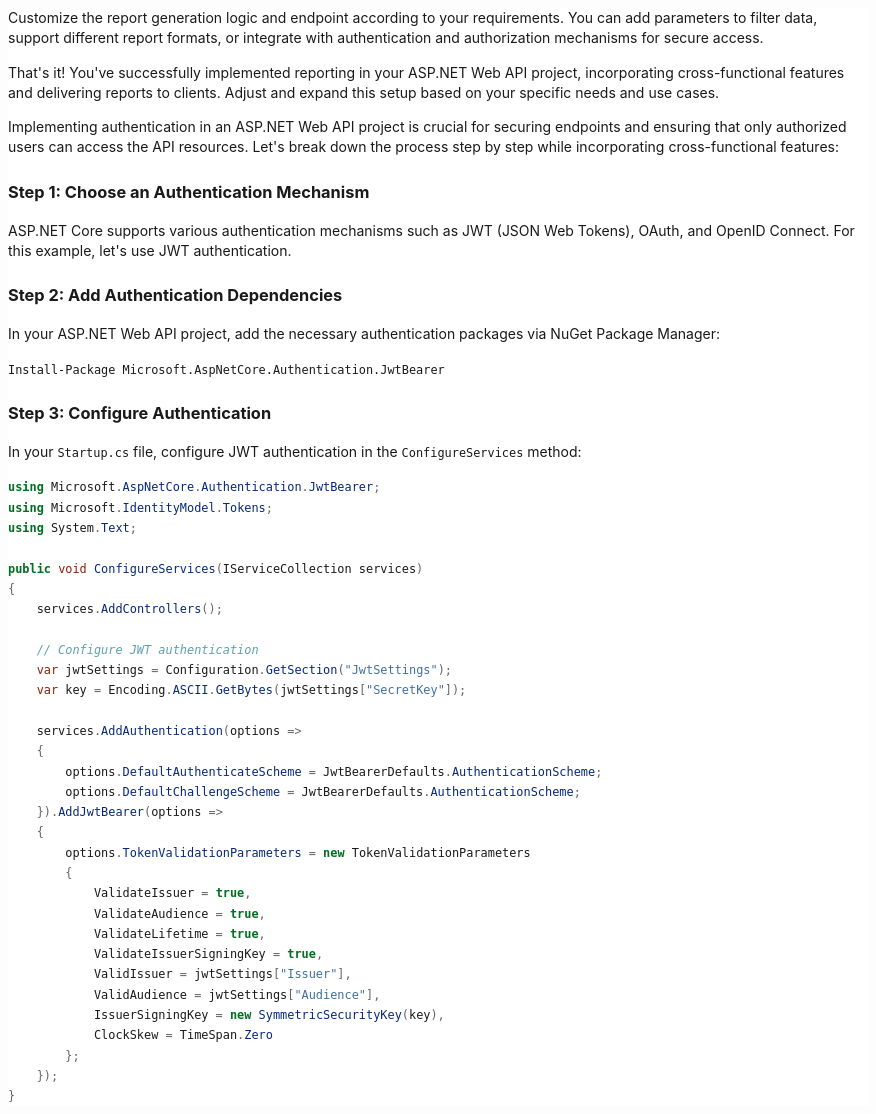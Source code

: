 Customize the report generation logic and endpoint according to your requirements. You can add parameters to filter data, support different report formats, or integrate with authentication and authorization mechanisms for secure access.

That's it! You've successfully implemented reporting in your ASP.NET Web API project, incorporating cross-functional features and delivering reports to clients. Adjust and expand this setup based on your specific needs and use cases.



Implementing authentication in an ASP.NET Web API project is crucial for securing endpoints and ensuring that only authorized users can access the API resources. Let's break down the process step by step while incorporating cross-functional features:

### Step 1: Choose an Authentication Mechanism

ASP.NET Core supports various authentication mechanisms such as JWT (JSON Web Tokens), OAuth, and OpenID Connect. For this example, let's use JWT authentication.

### Step 2: Add Authentication Dependencies

In your ASP.NET Web API project, add the necessary authentication packages via NuGet Package Manager:

```bash
Install-Package Microsoft.AspNetCore.Authentication.JwtBearer
```

### Step 3: Configure Authentication

In your `Startup.cs` file, configure JWT authentication in the `ConfigureServices` method:

```csharp
using Microsoft.AspNetCore.Authentication.JwtBearer;
using Microsoft.IdentityModel.Tokens;
using System.Text;

public void ConfigureServices(IServiceCollection services)
{
    services.AddControllers();

    // Configure JWT authentication
    var jwtSettings = Configuration.GetSection("JwtSettings");
    var key = Encoding.ASCII.GetBytes(jwtSettings["SecretKey"]);

    services.AddAuthentication(options =>
    {
        options.DefaultAuthenticateScheme = JwtBearerDefaults.AuthenticationScheme;
        options.DefaultChallengeScheme = JwtBearerDefaults.AuthenticationScheme;
    }).AddJwtBearer(options =>
    {
        options.TokenValidationParameters = new TokenValidationParameters
        {
            ValidateIssuer = true,
            ValidateAudience = true,
            ValidateLifetime = true,
            ValidateIssuerSigningKey = true,
            ValidIssuer = jwtSettings["Issuer"],
            ValidAudience = jwtSettings["Audience"],
            IssuerSigningKey = new SymmetricSecurityKey(key),
            ClockSkew = TimeSpan.Zero
        };
    });
}
```
